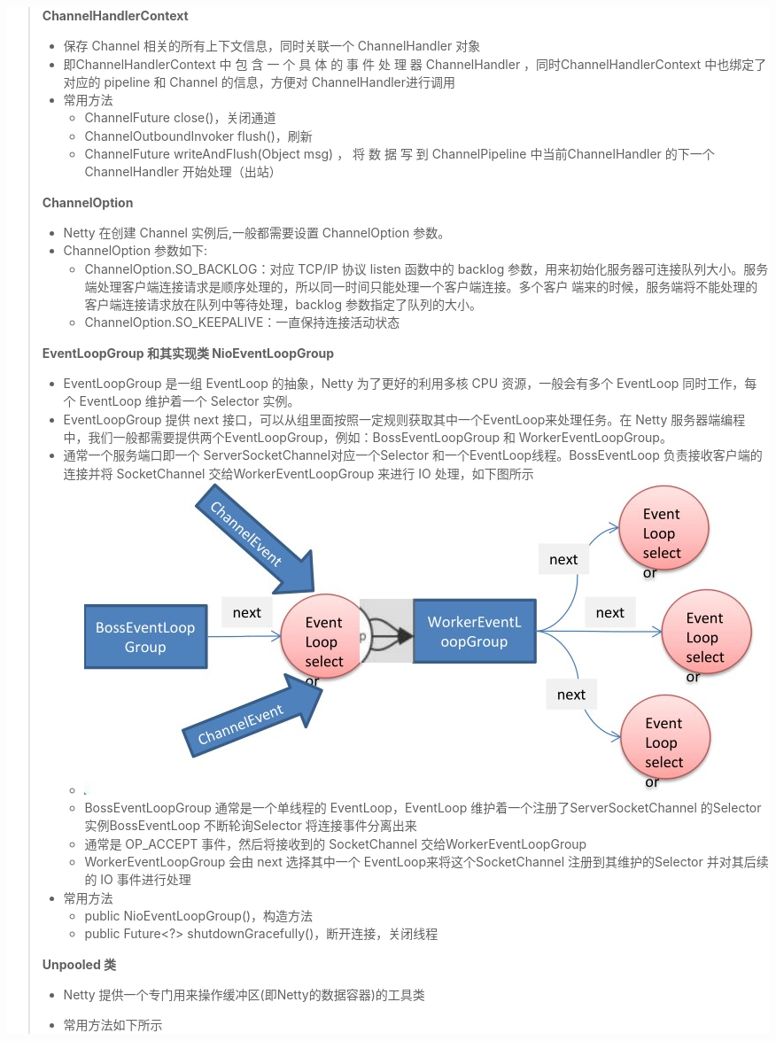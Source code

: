 >
> **ChannelHandlerContext**
>
> * 保存 Channel 相关的所有上下文信息，同时关联一个 ChannelHandler 对象
> *  即ChannelHandlerContext 中 包 含 一 个 具 体 的 事 件 处 理 器 ChannelHandler ，同时ChannelHandlerContext 中也绑定了对应的 pipeline 和 Channel 的信息，方便对 ChannelHandler进行调用
> * 常用方法
>   * ChannelFuture close()，关闭通道
>   * ChannelOutboundInvoker flush()，刷新
>   * ChannelFuture writeAndFlush(Object msg) ， 将 数 据 写 到 ChannelPipeline 中当前ChannelHandler 的下一个 ChannelHandler 开始处理（出站）
>
> **ChannelOption**
>
> *  Netty 在创建 Channel 实例后,一般都需要设置 ChannelOption 参数。
> * ChannelOption 参数如下:
>   * ChannelOption.SO_BACKLOG：对应 TCP/IP 协议 listen 函数中的 backlog 参数，用来初始化服务器可连接队列大小。服务端处理客户端连接请求是顺序处理的，所以同一时间只能处理一个客户端连接。多个客户
>     端来的时候，服务端将不能处理的客户端连接请求放在队列中等待处理，backlog 参数指定了队列的大小。
>   * ChannelOption.SO_KEEPALIVE：一直保持连接活动状态
>
> **EventLoopGroup  和其实现类 NioEventLoopGroup**
>
> *  EventLoopGroup 是一组 EventLoop 的抽象，Netty 为了更好的利用多核 CPU 资源，一般会有多个 EventLoop 同时工作，每个 EventLoop 维护着一个 Selector 实例。
> *  EventLoopGroup 提供 next 接口，可以从组里面按照一定规则获取其中一个EventLoop来处理任务。在 Netty 服务器端编程中，我们一般都需要提供两个EventLoopGroup，例如：BossEventLoopGroup 和 WorkerEventLoopGroup。
> * 通常一个服务端口即一个 ServerSocketChannel对应一个Selector 和一个EventLoop线程。BossEventLoop 负责接收客户端的连接并将 SocketChannel 交给WorkerEventLoopGroup 来进行 IO 处理，如下图所示
>   * ![](./images/netty_eventlop.jpg)
>   * BossEventLoopGroup 通常是一个单线程的 EventLoop，EventLoop 维护着一个注册了ServerSocketChannel 的Selector 实例BossEventLoop 不断轮询Selector 将连接事件分离出来
>   * 通常是 OP_ACCEPT 事件，然后将接收到的 SocketChannel 交给WorkerEventLoopGroup
>   * WorkerEventLoopGroup 会由 next 选择其中一个 EventLoop来将这个SocketChannel 注册到其维护的Selector 并对其后续的 IO 事件进行处理
> * 常用方法
>   * public NioEventLoopGroup()，构造方法
>   * public Future<?> shutdownGracefully()，断开连接，关闭线程
>
> **Unpooled 类**
>
> *  Netty 提供一个专门用来操作缓冲区(即Netty的数据容器)的工具类
>
> * 常用方法如下所示
>